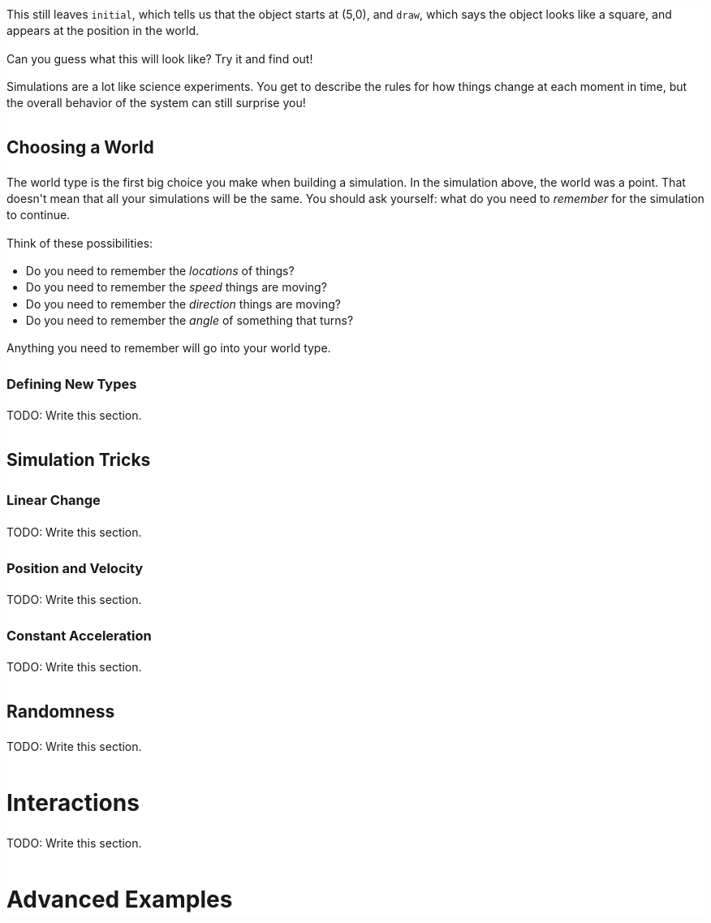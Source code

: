 This still leaves `initial`, which tells us that the object starts at (5,0), and
`draw`, which says the object looks like a square, and appears at the position
in the world.

Can you guess what this will look like?  Try it and find out!

Simulations are a lot like science experiments.  You get to describe the rules
for how things change at each moment in time, but the overall behavior of the
system can still surprise you!

Choosing a World
----------------

The world type is the first big choice you make when building a simulation.  In
the simulation above, the world was a point.  That doesn't mean that all your
simulations will be the same.  You should ask yourself: what do you need to
*remember* for the simulation to continue.

Think of these possibilities:
* Do you need to remember the *locations* of things?
* Do you need to remember the *speed* things are moving?
* Do you need to remember the *direction* things are moving?
* Do you need to remember the *angle* of something that turns?

Anything you need to remember will go into your world type.

### Defining New Types ###

TODO: Write this section.

Simulation Tricks
-----------------

### Linear Change ###

TODO: Write this section.

### Position and Velocity ###

TODO: Write this section.

### Constant Acceleration ###

TODO: Write this section.

Randomness
----------

TODO: Write this section.

Interactions
============

TODO: Write this section.

Advanced Examples
=================
